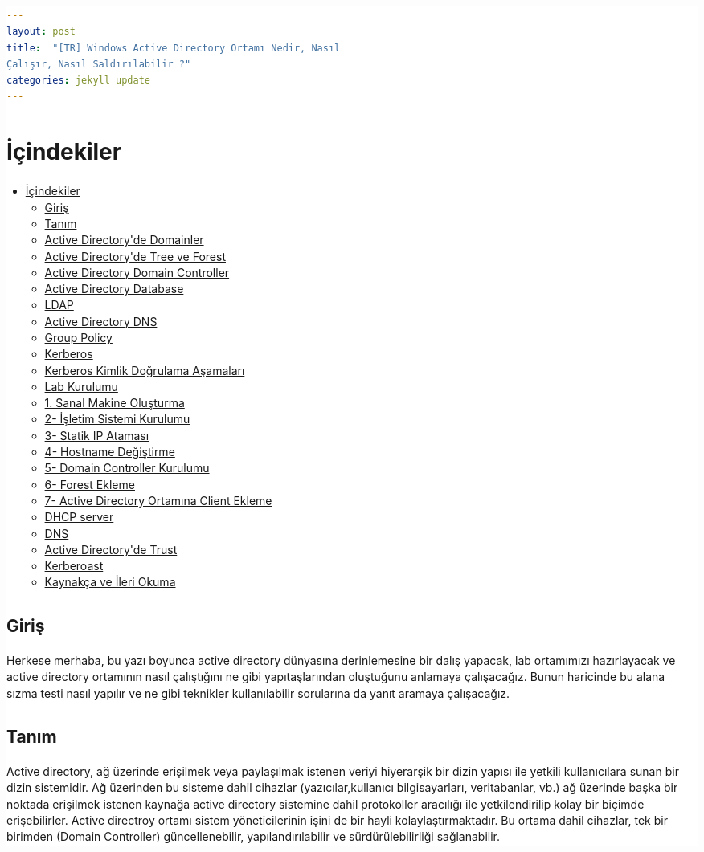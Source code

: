 ```yaml
---
layout: post
title:  "[TR] Windows Active Directory Ortamı Nedir, Nasıl
Çalışır, Nasıl Saldırılabilir ?"
categories: jekyll update
---
```


# İçindekiler
- [İçindekiler](#i̇çindekiler)
  - [Giriş](#giriş)
  - [Tanım](#tanım)
  - [Active Directory'de Domainler](#active-directoryde-domainler)
  - [Active Directory'de Tree ve Forest](#active-directoryde-tree-ve-forest)
  - [Active Directory Domain Controller](#active-directory-domain-controller)
  - [Active Directory Database](#active-directory-database)
  - [LDAP](#ldap)
  - [Active Directory DNS](#active-directory-dns)
  - [Group Policy](#group-policy)
  - [Kerberos](#kerberos)
  - [Kerberos Kimlik Doğrulama Aşamaları](#kerberos-kimlik-doğrulama-aşamaları)
  - [Lab Kurulumu](#lab-kurulumu)
  - [1. Sanal Makine Oluşturma](#1-sanal-makine-oluşturma)
  - [2- İşletim Sistemi Kurulumu](#2--i̇şletim-sistemi-kurulumu)
  - [3- Statik IP Ataması](#3--statik-ip-ataması)
  - [4- Hostname Değiştirme](#4--hostname-değiştirme)
  - [5- Domain Controller Kurulumu](#5--domain-controller-kurulumu)
  - [6- Forest Ekleme](#6--forest-ekleme)
  - [7- Active Directory Ortamına Client Ekleme](#7--active-directory-ortamına-client-ekleme)
  - [DHCP server](#dhcp-server)
  - [DNS](#dns)
  - [Active Directory'de Trust](#active-directoryde-trust)
  - [Kerberoast](#kerberoast)
  - [Kaynakça ve İleri Okuma](#kaynakça-ve-i̇leri-okuma)


## Giriş
Herkese merhaba, bu yazı boyunca active directory dünyasına derinlemesine bir dalış yapacak, lab ortamımızı hazırlayacak
ve active directory ortamının nasıl çalıştığını ne gibi yapıtaşlarından oluştuğunu anlamaya çalışacağız.
Bunun haricinde bu alana sızma testi nasıl yapılır ve ne gibi teknikler kullanılabilir sorularına da yanıt aramaya çalışacağız.

## Tanım
Active directory, ağ üzerinde erişilmek veya paylaşılmak istenen veriyi hiyerarşik bir dizin yapısı ile yetkili kullanıcılara
sunan bir dizin sistemidir. Ağ üzerinden bu sisteme dahil cihazlar (yazıcılar,kullanıcı bilgisayarları, veritabanlar, vb.) ağ
üzerinde başka bir noktada erişilmek istenen kaynağa active directory sistemine dahil protokoller aracılığı ile yetkilendirilip kolay bir biçimde erişebilirler. Active directroy ortamı sistem yöneticilerinin işini de bir hayli kolaylaştırmaktadır. Bu ortama
dahil cihazlar, tek bir birimden (Domain Controller) güncellenebilir, yapılandırılabilir ve sürdürülebilirliği sağlanabilir.
